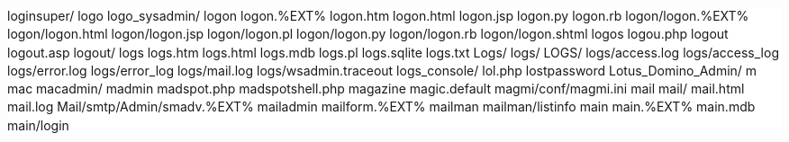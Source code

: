 loginsuper/
logo
logo_sysadmin/
logon
logon.%EXT%
logon.htm
logon.html
logon.jsp
logon.py
logon.rb
logon/logon.%EXT%
logon/logon.html
logon/logon.jsp
logon/logon.pl
logon/logon.py
logon/logon.rb
logon/logon.shtml
logos
logou.php
logout
logout.asp
logout/
logs
logs.htm
logs.html
logs.mdb
logs.pl
logs.sqlite
logs.txt
Logs/
logs/
LOGS/
logs/access.log
logs/access_log
logs/error.log
logs/error_log
logs/mail.log
logs/wsadmin.traceout
logs_console/
lol.php
lostpassword
Lotus_Domino_Admin/
m
mac
macadmin/
madmin
madspot.php
madspotshell.php
magazine
magic.default
magmi/conf/magmi.ini
mail
mail/
mail.html
mail.log
Mail/smtp/Admin/smadv.%EXT%
mailadmin
mailform.%EXT%
mailman
mailman/listinfo
main
main.%EXT%
main.mdb
main/login